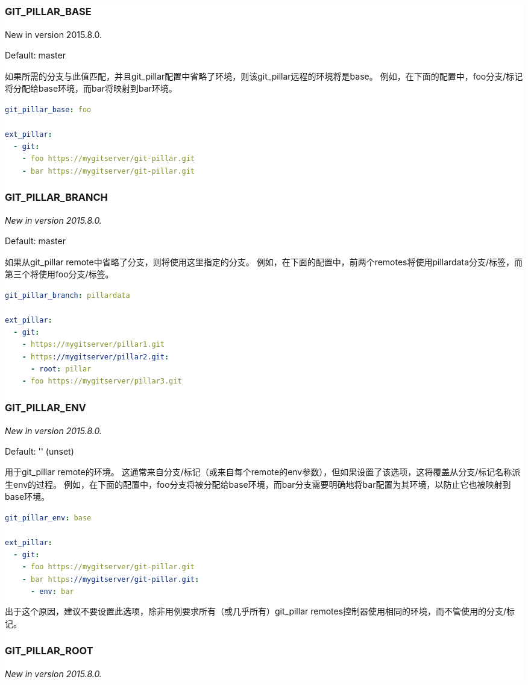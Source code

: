 ### GIT_PILLAR_BASE
New in version 2015.8.0.

Default: master

如果所需的分支与此值匹配，并且git_pillar配置中省略了环境，则该git_pillar远程的环境将是base。 例如，在下面的配置中，foo分支/标记将分配给base环境，而bar将映射到bar环境。
```yaml
git_pillar_base: foo

ext_pillar:
  - git:
    - foo https://mygitserver/git-pillar.git
    - bar https://mygitserver/git-pillar.git
```

### GIT_PILLAR_BRANCH
*New in version 2015.8.0.*

Default: master

如果从git_pillar remote中省略了分支，则将使用这里指定的分支。 例如，在下面的配置中，前两个remotes将使用pillardata分支/标签，而第三个将使用foo分支/标签。
```yaml
git_pillar_branch: pillardata

ext_pillar:
  - git:
    - https://mygitserver/pillar1.git
    - https://mygitserver/pillar2.git:
      - root: pillar
    - foo https://mygitserver/pillar3.git
```

### GIT_PILLAR_ENV
*New in version 2015.8.0.*

Default: '' (unset)

用于git_pillar remote的环境。 这通常来自分支/标记（或来自每个remote的env参数），但如果设置了该选项，这将覆盖从分支/标记名称派生env的过程。 例如，在下面的配置中，foo分支将被分配给base环境，而bar分支需要明确地将bar配置为其环境，以防止它也被映射到base环境。
```yaml
git_pillar_env: base

ext_pillar:
  - git:
    - foo https://mygitserver/git-pillar.git
    - bar https://mygitserver/git-pillar.git:
      - env: bar
```
出于这个原因，建议不要设置此选项，除非用例要求所有（或几乎所有）git_pillar remotes控制器使用相同的环境，而不管使用的分支/标记。

### GIT_PILLAR_ROOT
*New in version 2015.8.0.*
